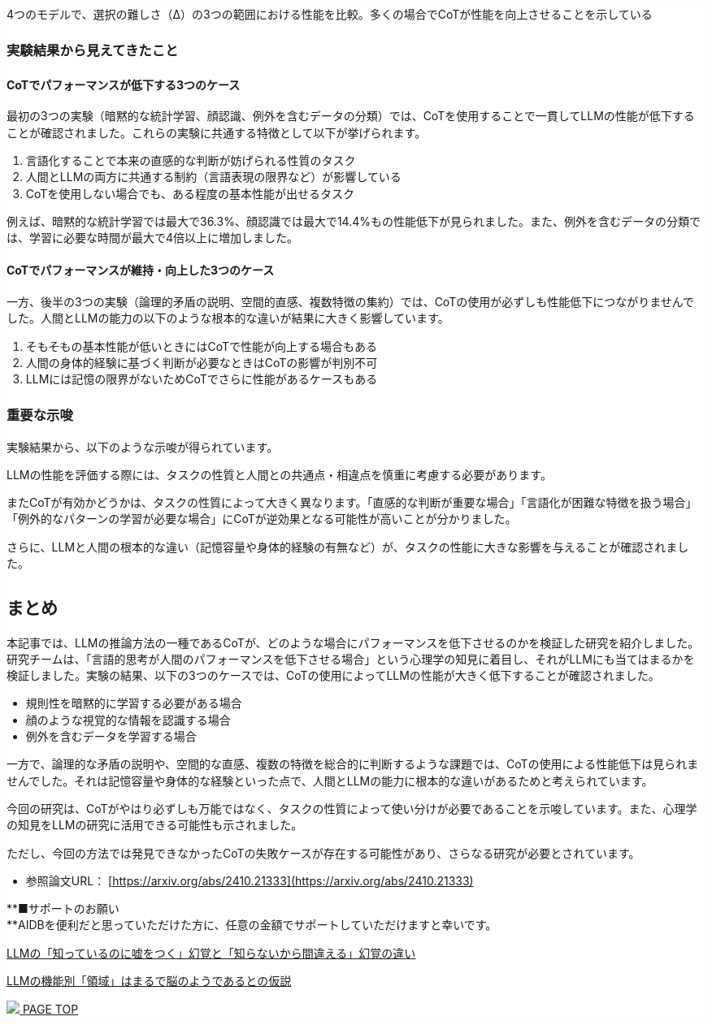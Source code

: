 4つのモデルで、選択の難しさ（Δ）の3つの範囲における性能を比較。多くの場合でCoTが性能を向上させることを示している

### 実験結果から見えてきたこと

#### CoTでパフォーマンスが低下する3つのケース

最初の3つの実験（暗黙的な統計学習、顔認識、例外を含むデータの分類）では、CoTを使用することで一貫してLLMの性能が低下することが確認されました。これらの実験に共通する特徴として以下が挙げられます。

1. 言語化することで本来の直感的な判断が妨げられる性質のタスク
2. 人間とLLMの両方に共通する制約（言語表現の限界など）が影響している
3. CoTを使用しない場合でも、ある程度の基本性能が出せるタスク

例えば、暗黙的な統計学習では最大で36.3%、顔認識では最大で14.4%もの性能低下が見られました。また、例外を含むデータの分類では、学習に必要な時間が最大で4倍以上に増加しました。

#### CoTでパフォーマンスが維持・向上した3つのケース

一方、後半の3つの実験（論理的矛盾の説明、空間的直感、複数特徴の集約）では、CoTの使用が必ずしも性能低下につながりませんでした。人間とLLMの能力の以下のような根本的な違いが結果に大きく影響しています。

1. そもそもの基本性能が低いときにはCoTで性能が向上する場合もある
2. 人間の身体的経験に基づく判断が必要なときはCoTの影響が判別不可
3. LLMには記憶の限界がないためCoTでさらに性能があるケースもある

### 重要な示唆

実験結果から、以下のような示唆が得られています。

LLMの性能を評価する際には、タスクの性質と人間との共通点・相違点を慎重に考慮する必要があります。

またCoTが有効かどうかは、タスクの性質によって大きく異なります。「直感的な判断が重要な場合」「言語化が困難な特徴を扱う場合」「例外的なパターンの学習が必要な場合」にCoTが逆効果となる可能性が高いことが分かりました。

さらに、LLMと人間の根本的な違い（記憶容量や身体的経験の有無など）が、タスクの性能に大きな影響を与えることが確認されました。

## まとめ

本記事では、LLMの推論方法の一種であるCoTが、どのような場合にパフォーマンスを低下させるのかを検証した研究を紹介しました。研究チームは、「言語的思考が人間のパフォーマンスを低下させる場合」という心理学の知見に着目し、それがLLMにも当てはまるかを検証しました。実験の結果、以下の3つのケースでは、CoTの使用によってLLMの性能が大きく低下することが確認されました。

- 規則性を暗黙的に学習する必要がある場合
- 顔のような視覚的な情報を認識する場合
- 例外を含むデータを学習する場合

一方で、論理的な矛盾の説明や、空間的な直感、複数の特徴を総合的に判断するような課題では、CoTの使用による性能低下は見られませんでした。それは記憶容量や身体的な経験といった点で、人間とLLMの能力に根本的な違いがあるためと考えられています。

今回の研究は、CoTがやはり必ずしも万能ではなく、タスクの性質によって使い分けが必要であることを示唆しています。また、心理学の知見をLLMの研究に活用できる可能性も示されました。

ただし、今回の方法では発見できなかったCoTの失敗ケースが存在する可能性があり、さらなる研究が必要とされています。

- 参照論文URL： [https://arxiv.org/abs/2410.21333](https://arxiv.org/abs/2410.21333)

**■サポートのお願い  
**AIDBを便利だと思っていただけた方に、任意の金額でサポートしていただけますと幸いです。  

  

[LLMの「知っているのに嘘をつく」幻覚と「知らないから間違える」幻覚の違い](https://ai-data-base.com/archives/78047)

[LLMの機能別「領域」はまるで脳のようであるとの仮説](https://ai-data-base.com/archives/78200)

 [![](https://ai-data-base.com/wp-content/themes/innovate_hack_tcd025/img/footer/return_top.png) PAGE TOP](https://ai-data-base.com/archives/#header_top)